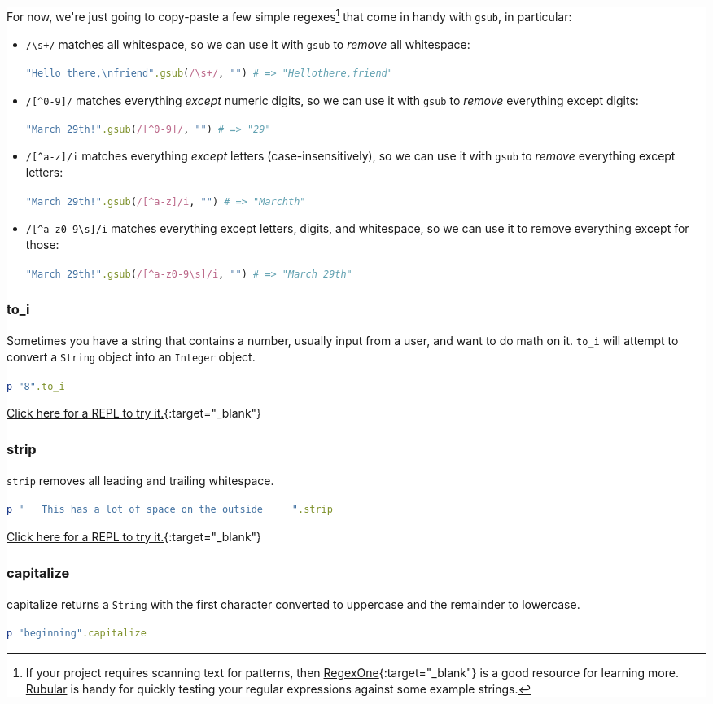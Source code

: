For now, we're just going to copy-paste a few simple regexes[^regexone] that come in handy with `gsub`, in particular:

[^regexone]: If your project requires scanning text for patterns, then [RegexOne](https://regexone.com/){:target="_blank"} is a good resource for learning more. [Rubular](https://rubular.com/) is handy for quickly testing your regular expressions against some example strings.

 - `/\s+/` matches all whitespace, so we can use it with `gsub` to _remove_ all whitespace:

    ```ruby
    "Hello there,\nfriend".gsub(/\s+/, "") # => "Hellothere,friend"
    ```
 - `/[^0-9]/` matches everything _except_ numeric digits, so we can use it with `gsub` to _remove_ everything except digits:

    ```ruby
    "March 29th!".gsub(/[^0-9]/, "") # => "29"
    ```
 - `/[^a-z]/i` matches everything _except_ letters (case-insensitively), so we can use it with `gsub` to _remove_ everything except letters:

    ```ruby
    "March 29th!".gsub(/[^a-z]/i, "") # => "Marchth"
    ```
 - `/[^a-z0-9\s]/i` matches everything except letters, digits, and whitespace, so we can use it to remove everything except for those:

    ```ruby
    "March 29th!".gsub(/[^a-z0-9\s]/i, "") # => "March 29th"
    ```

### to_i

Sometimes you have a string that contains a number, usually input from a user, and want to do math on it. `to_i` will attempt to convert a `String` object into an `Integer` object.

```ruby
p "8".to_i
```

[Click here for a REPL to try it.](https://repl.it/@raghubetina/toi){:target="_blank"}

### strip

`strip` removes all leading and trailing whitespace.

```ruby
p "   This has a lot of space on the outside     ".strip
```

[Click here for a REPL to try it.](https://repl.it/@raghubetina/strip){:target="_blank"}

### capitalize

capitalize returns a `String` with the first character converted to uppercase and the remainder to lowercase.

```ruby
p "beginning".capitalize
```


[^unicode]: Nowadays we use much more sophisticated encoding schemes such as [Unicode](https://en.wikipedia.org/wiki/Unicode){:target="_blank"} that supports glyphs from many more languages, and even emojis 🙌🏾 Fortunately, Ruby handles most of this low-level stuff for us behind the scenes, so we never really have to worry about it anymore.
[^concat_lie]: This is not _quite_ true. The `+` method is not just an alias for `concat` — they do slightly different things. But they're close enough, for our purposes.
[^more_sugar]: More syntactic sugar here, like with the `+` method above; you can say `"Ya" * 5` rather than `"Ya".*(5)`.